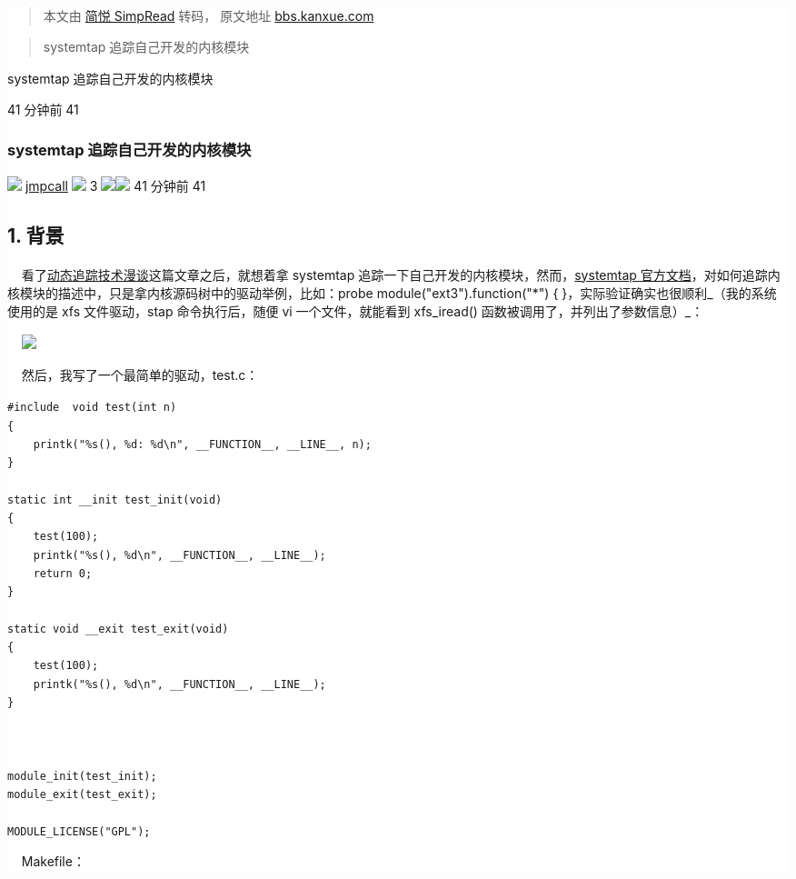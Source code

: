 > 本文由 [简悦 SimpRead](http://ksria.com/simpread/) 转码， 原文地址 [bbs.kanxue.com](https://bbs.kanxue.com/thread-280023.htm)

> systemtap 追踪自己开发的内核模块

systemtap 追踪自己开发的内核模块

41 分钟前 41

### systemtap 追踪自己开发的内核模块

 [![](http://passport.kanxue.com/upload/avatar/036/815036.png?1531462774)](user-home-815036.htm) [jmpcall](user-home-815036.htm) ![](https://bbs.kanxue.com/view/img/rank/11.png) 3  ![](http://passport.kanxue.com/pc/view/img/sun.gif)![](http://passport.kanxue.com/pc/view/img/sun.gif) 41 分钟前  41

**1. 背景**
---------

    看了[动态追踪技术漫谈](https://blog.openresty.com.cn/cn/dynamic-tracing/)这篇文章之后，就想着拿 systemtap 追踪一下自己开发的内核模块，然而，[systemtap 官方文档](https://sourceware.org/systemtap/documentation.html)，对如何追踪内核模块的描述中，只是拿内核源码树中的驱动举例，比如：probe module("ext3").function("*") { }，实际验证确实也很顺利_（我的系统使用的是 xfs 文件驱动，stap 命令执行后，随便 vi 一个文件，就能看到 xfs_iread() 函数被调用了，并列出了参数信息）_：

    ![](https://bbs.kanxue.com/upload/tmp/815036_AW38E6WH7J48SG5.webp)

    然后，我写了一个最简单的驱动，test.c：

```
#include  void test(int n)
{
    printk("%s(), %d: %d\n", __FUNCTION__, __LINE__, n);
}
 
static int __init test_init(void)
{
    test(100);
    printk("%s(), %d\n", __FUNCTION__, __LINE__);
    return 0;
}
 
static void __exit test_exit(void)
{
    test(100);
    printk("%s(), %d\n", __FUNCTION__, __LINE__);
}
 
 
 
module_init(test_init);
module_exit(test_exit);
 
MODULE_LICENSE("GPL"); 
```

    Makefile：
